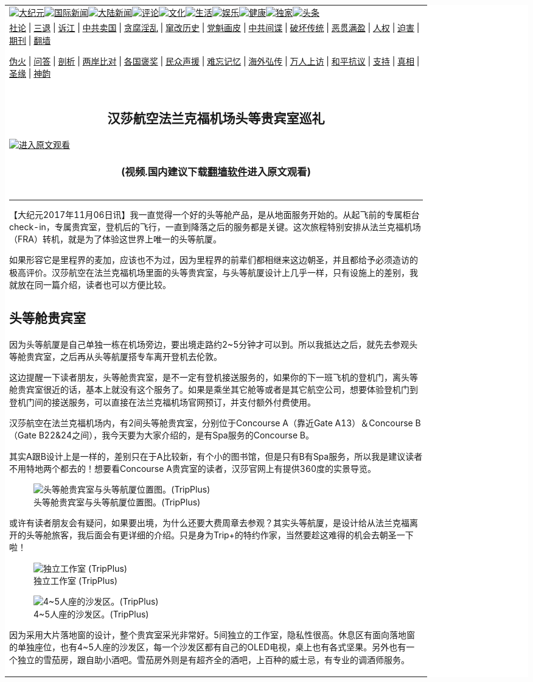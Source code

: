 <a name="1" id="1" target="_blank"></a><span id="1"></span>
<table align=center border="0"><tr><td colspan="2" VALIGN=TOP><a href="/gb/nsc413.md#1"><img src="https://raw.githubusercontent.com/ddzicu3392/www/master/t/djy/1.jpg" title="大纪元"></a><a href="/gb/n24hr.md#1"><img src="https://raw.githubusercontent.com/ddzicu3392/www/master/t/djy/3.jpg" title="国际新闻"></a><a href="/gb/nsc413.md#1"><img src="https://raw.githubusercontent.com/ddzicu3392/www/master/t/djy/4.jpg" title="大陆新闻"></a><a href="/gb/news392.md#1"><img src="https://raw.githubusercontent.com/ddzicu3392/www/master/t/djy/5.jpg" title="评论"></a><a href="/gb/news2007.md#1"><img src="https://raw.githubusercontent.com/ddzicu3392/www/master/t/djy/6.jpg" title="文化"></a><a href="/gb/news2008.md#1"><img src="https://raw.githubusercontent.com/ddzicu3392/www/master/t/djy/7.jpg" title="生活"></a><a href="/gb/ncyule.md#1"><img src="https://raw.githubusercontent.com/ddzicu3392/www/master/t/djy/8.jpg" title="娱乐"></a><a href="/gb/nsc1002.md#1"><img src="https://raw.githubusercontent.com/ddzicu3392/www/master/t/djy/9.jpg" title="健康"><a href="/gb/nf6092.md#1"><img src="https://raw.githubusercontent.com/ddzicu3392/www/master/t/djy/10a.jpg" title="独家"></a><a href="/gb/nf4514.md#1"><img src="https://raw.githubusercontent.com/ddzicu3392/www/master/t/djy/12a.jpg" title="头条"></a></td></tr>
<tr><td colspan="2" VALIGN=TOP><a target="_blank" href="/gb/9p.md#1">社论</a> | <a target="_blank" href="/gb/nf5657.md#1">三退</a> | <a target="_blank" href="/gb/nf6124.md#1">诉江</a> | <a target="_blank" href="/gb/nf1176117.md#1">中共卖国</a> | <a target="_blank" href="/gb/nf5773.md#1">贪腐淫乱</a> | <a target="_blank" href="/gb/nf1176115.md#1">窜改历史</a> | <a target="_blank" href="/gb/nf1176107.md#1">党魁画皮</a> | <a target="_blank" href="/gb/nf1320400.md#1">中共间谍</a> | <a target="_blank" href="/gb/nf1176114.md#1">破坏传统</a> | <a target="_blank" href="https://github.com/ddzicu3392/ntdtv/blob/master/gb/prog447_1.md#1">恶贯满盈</a> | <a target="_blank" href="/gb/ncid278.md#1">人权</a> | <a target="_blank" href="/gb/nf1176111.md#1">迫害</a> | <a target="_blank" href="https://gitlab.com/szzdlab/mh-qikan/blob/master/README.md#1">期刊</a> | <a target="_blank" href="https://github.com/bannedbook/fanqiang/wiki">翻墙</a></p><p><a target="_blank" href="/gb/nf5562.md#1">伪火</a> | <a target="_blank" href="/gb/nf4378.md#1">问答</a> | <a target="_blank" href="/gb/nf5792.md#1">剖析</a> | <a target="_blank" href="/gb/nf5735.md#1">两岸比对</a> | <a target="_blank" href="/gb/nf6119.md#1">各国褒奖</a> | <a target="_blank" href="/gb/nf6120.md#1">民众声援</a> | <a target="_blank" href="/gb/nf1188594.md#1">难忘记忆</a> | <a target="_blank" href="/gb/nf3180.md#1">海外弘传</a> | <a target="_blank" href="/gb/nf5410.md#1">万人上访</a> | <a target="_blank" href="https://github.com/ddzicu3392/ntdtv/blob/master/gb/prog1530_1.md#1">和平抗议</a> | <a target="_blank" href="/gb/nf4386.md#1">支持</a> | <a target="_blank" href="/gb/nf4389.md#1">真相</a> | <a target="_blank" href="/gb/nf5790.md#1">圣缘</a> | <a target="_blank" href="/gb/nf4786.md#1">神韵</a></td></tr>
<tr><td VALIGN=TOP width="626"><h2 align=center>汉莎航空法兰克福机场头等贵宾室巡礼</h2>
<a href="https://git.io/JJ6cT"><img width="600" src="https://raw.githubusercontent.com/ddzicu3392/djy/master/gb/300/djtsp.jpg"title="进入原文观看"  alt="进入原文观看"></a><h3 align=center>(视频.国内建议下载<a href="https://github.com/bannedbook/fanqiang/wiki">翻墙软件</a>进入原文观看)</h3>
<h6></h6>
<hr>
	<p>【大纪元2017年11月06日讯】我一直觉得一个好的头等舱产品，是从地面服务开始的。从起飞前的专属柜台check-in，专属贵宾室，登机后的飞行，一直到降落之后的服务都是关键。这次旅程特别安排从<ahref="/gb/tag/%E6%B3%95%E5%85%B0%E5%85%8B%E7%A6%8F%E6%9C%BA%E5%9C%BA.md#1">法兰克福机场</a>（FRA）转机，就是为了体验这世界上唯一的头等航厦。</p>
<p>如果形容它是里程界的麦加，应该也不为过，因为里程界的前辈们都相继来这边朝圣，并且都给予必须造访的极高评价。<ahref="/gb/tag/%E6%B1%89%E8%8E%8E.md#1">汉莎</a>航空在<ahref="/gb/tag/%E6%B3%95%E5%85%B0%E5%85%8B%E7%A6%8F%E6%9C%BA%E5%9C%BA.md#1">法兰克福机场</a>里面的<ahref="/gb/tag/%E5%A4%B4%E7%AD%89%E8%B4%B5%E5%AE%BE%E5%AE%A4.md#1">头等贵宾室</a>，与头等航厦设计上几乎一样，只有设施上的差别，我就放在同一篇介绍，读者也可以方便比较。</p>
<h2>头等舱贵宾室</h2>
<p>因为头等航厦是自己单独一栋在机场旁边，要出境走路约2~5分钟才可以到。所以我抵达之后，就先去参观头等舱贵宾室，之后再从头等航厦搭专车离开登机去伦敦。</p>
<p>这边提醒一下读者朋友，头等舱贵宾室，是不一定有登机接送服务的，如果你的下一班飞机的登机门，离头等舱贵宾室很近的话，基本上就没有这个服务了。如果是乘坐其它舱等或者是其它航空公司，想要体验登机门到登机门间的接送服务，可以直接在法兰克福机场官网预订，并支付额外付费使用。</p>
<p><ahref="/gb/tag/%E6%B1%89%E8%8E%8E.md#1">汉莎</a>航空在法兰克福机场内，有2间头等舱贵宾室，分别位于Concourse A（靠近Gate A13）＆Concourse B（Gate B22&amp;24之间），我今天要为大家介绍的，是有Spa服务的Concourse B。</p>
<p>其实A跟B设计上是一样的，差别只在于A比较新，有个小的图书馆，但是只有B有Spa服务，所以我是建议读者不用特地两个都去的！想要看Concourse A贵宾室的读者，汉莎官网上有提供360度的实景导览。</p>
<figure id="attachment_9808140" style="width: 600px" class="wp-caption aligncenter"><ahref="https://i.epochtimes.com/assets/uploads/2017/11/201701-4-e1509906254746.jpg"><img class="size-large wp-image-9808140" src="https://i.epochtimes.com/assets/uploads/2017/11/201701-4-600x284.jpg" alt="头等舱贵宾室与头等航厦位置图。(TripPlus)" width="600" b="284" /></a><figcaption class="wp-caption-text">头等舱贵宾室与头等航厦位置图。(TripPlus)</figcaption></figure>
<p>或许有读者朋友会有疑问，如果要出境，为什么还要大费周章去参观？其实头等航厦，是设计给从法兰克福离开的头等舱旅客，我后面会有更详细的介绍。只是身为Trip+的特约作家，当然要趁这难得的机会去朝圣一下啦！</p>
<figure id="attachment_9808139" style="width: 600px" class="wp-caption aligncenter"><ahref="https://i.epochtimes.com/assets/uploads/2017/11/201703-4-e1509906215413.jpg"><img class="size-large wp-image-9808139" src="https://i.epochtimes.com/assets/uploads/2017/11/201703-4-e1509906215413-600x400.jpg" alt="独立工作室 (TripPlus)" width="600" b="400" /></a><figcaption class="wp-caption-text">独立工作室 (TripPlus)</figcaption></figure>
<figure id="attachment_9808137" style="width: 600px" class="wp-caption aligncenter"><ahref="https://i.epochtimes.com/assets/uploads/2017/11/201707-4-e1509906162515.jpg"><img class="size-large wp-image-9808137" src="https://i.epochtimes.com/assets/uploads/2017/11/201707-4-e1509906162515-600x400.jpg" alt="4~5人座的沙发区。(TripPlus) " width="600" b="400" /></a><figcaption class="wp-caption-text">4~5人座的沙发区。(TripPlus)</figcaption></figure>
<p>因为采用大片落地窗的设计，整个贵宾室采光非常好。5间独立的工作室，隐私性很高。休息区有面向落地窗的单独座位，也有4~5人座的沙发区，每一个沙发区都有自己的OLED电视，桌上也有各式坚果。另外也有一个独立的雪茄房，跟自助小酒吧。雪茄房外则是有超齐全的酒吧，上百种的威士忌，有专业的调酒师服务。</p>